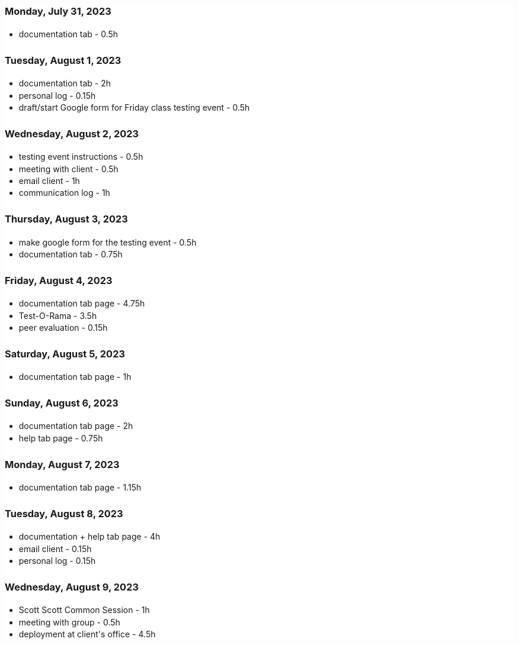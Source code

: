 ### Monday, July 31, 2023

- documentation tab - 0.5h

### Tuesday, August 1, 2023

- documentation tab - 2h
- personal log - 0.15h
- draft/start Google form for Friday class testing event - 0.5h

### Wednesday, August 2, 2023

- testing event instructions - 0.5h
- meeting with client - 0.5h
- email client - 1h
- communication log - 1h

### Thursday, August 3, 2023

- make google form for the testing event - 0.5h
- documentation tab - 0.75h

### Friday, August 4, 2023

- documentation tab page - 4.75h
- Test-O-Rama - 3.5h
- peer evaluation - 0.15h

### Saturday, August 5, 2023

- documentation tab page - 1h

### Sunday, August 6, 2023

- documentation tab page - 2h
- help tab page - 0.75h

### Monday, August 7, 2023

- documentation tab page - 1.15h

### Tuesday, August 8, 2023

- documentation + help tab page - 4h
- email client - 0.15h
- personal log - 0.15h

### Wednesday, August 9, 2023

- Scott Scott Common Session - 1h
- meeting with group - 0.5h
- deployment at client's office - 4.5h
